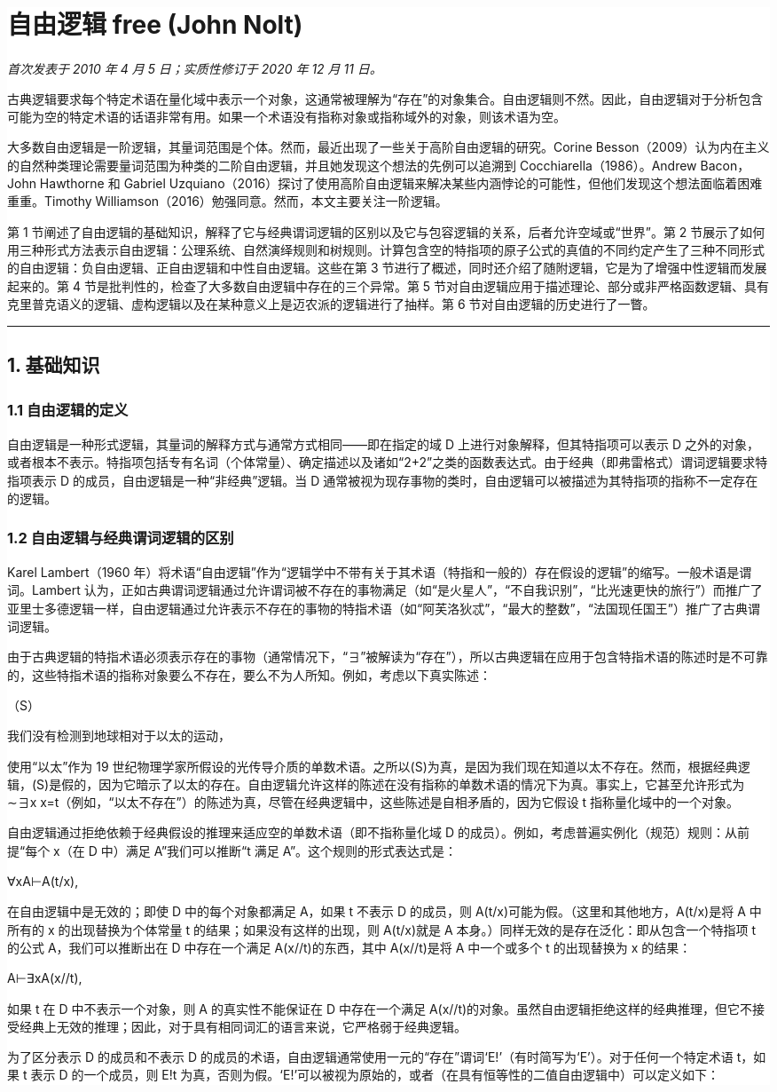 # 自由逻辑 free (John Nolt)

*首次发表于 2010 年 4 月 5 日；实质性修订于 2020 年 12 月 11 日。*

古典逻辑要求每个特定术语在量化域中表示一个对象，这通常被理解为“存在”的对象集合。自由逻辑则不然。因此，自由逻辑对于分析包含可能为空的特定术语的话语非常有用。如果一个术语没有指称对象或指称域外的对象，则该术语为空。

大多数自由逻辑是一阶逻辑，其量词范围是个体。然而，最近出现了一些关于高阶自由逻辑的研究。Corine Besson（2009）认为内在主义的自然种类理论需要量词范围为种类的二阶自由逻辑，并且她发现这个想法的先例可以追溯到 Cocchiarella（1986）。Andrew Bacon，John Hawthorne 和 Gabriel Uzquiano（2016）探讨了使用高阶自由逻辑来解决某些内涵悖论的可能性，但他们发现这个想法面临着困难重重。Timothy Williamson（2016）勉强同意。然而，本文主要关注一阶逻辑。

第 1 节阐述了自由逻辑的基础知识，解释了它与经典谓词逻辑的区别以及它与包容逻辑的关系，后者允许空域或“世界”。第 2 节展示了如何用三种形式方法表示自由逻辑：公理系统、自然演绎规则和树规则。计算包含空的特指项的原子公式的真值的不同约定产生了三种不同形式的自由逻辑：负自由逻辑、正自由逻辑和中性自由逻辑。这些在第 3 节进行了概述，同时还介绍了随附逻辑，它是为了增强中性逻辑而发展起来的。第 4 节是批判性的，检查了大多数自由逻辑中存在的三个异常。第 5 节对自由逻辑应用于描述理论、部分或非严格函数逻辑、具有克里普克语义的逻辑、虚构逻辑以及在某种意义上是迈农派的逻辑进行了抽样。第 6 节对自由逻辑的历史进行了一瞥。

---

## 1. 基础知识

### 1.1 自由逻辑的定义

自由逻辑是一种形式逻辑，其量词的解释方式与通常方式相同——即在指定的域 D 上进行对象解释，但其特指项可以表示 D 之外的对象，或者根本不表示。特指项包括专有名词（个体常量）、确定描述以及诸如“2+2”之类的函数表达式。由于经典（即弗雷格式）谓词逻辑要求特指项表示 D 的成员，自由逻辑是一种“非经典”逻辑。当 D 通常被视为现存事物的类时，自由逻辑可以被描述为其特指项的指称不一定存在的逻辑。

### 1.2 自由逻辑与经典谓词逻辑的区别

Karel Lambert（1960 年）将术语“自由逻辑”作为“逻辑学中不带有关于其术语（特指和一般的）存在假设的逻辑”的缩写。一般术语是谓词。Lambert 认为，正如古典谓词逻辑通过允许谓词被不存在的事物满足（如“是火星人”，“不自我识别”，“比光速更快的旅行”）而推广了亚里士多德逻辑一样，自由逻辑通过允许表示不存在的事物的特指术语（如“阿芙洛狄忒”，“最大的整数”，“法国现任国王”）推广了古典谓词逻辑。

由于古典逻辑的特指术语必须表示存在的事物（通常情况下，“∃”被解读为“存在”），所以古典逻辑在应用于包含特指术语的陈述时是不可靠的，这些特指术语的指称对象要么不存在，要么不为人所知。例如，考虑以下真实陈述：

 （S）

我们没有检测到地球相对于以太的运动，

使用“以太”作为 19 世纪物理学家所假设的光传导介质的单数术语。之所以(S)为真，是因为我们现在知道以太不存在。然而，根据经典逻辑，(S)是假的，因为它暗示了以太的存在。自由逻辑允许这样的陈述在没有指称的单数术语的情况下为真。事实上，它甚至允许形式为 ∼∃x x=t（例如，“以太不存在”）的陈述为真，尽管在经典逻辑中，这些陈述是自相矛盾的，因为它假设 t 指称量化域中的一个对象。

自由逻辑通过拒绝依赖于经典假设的推理来适应空的单数术语（即不指称量化域 D 的成员）。例如，考虑普遍实例化（规范）规则：从前提“每个 x（在 D 中）满足 A”我们可以推断“t 满足 A”。这个规则的形式表达式是：

∀xA⊢A(t/x),

在自由逻辑中是无效的；即使 D 中的每个对象都满足 A，如果 t 不表示 D 的成员，则 A(t/x)可能为假。（这里和其他地方，A(t/x)是将 A 中所有的 x 的出现替换为个体常量 t 的结果；如果没有这样的出现，则 A(t/x)就是 A 本身。）同样无效的是存在泛化：即从包含一个特指项 t 的公式 A，我们可以推断出在 D 中存在一个满足 A(x//t)的东西，其中 A(x//t)是将 A 中一个或多个 t 的出现替换为 x 的结果：

A⊢∃xA(x//t),

如果 t 在 D 中不表示一个对象，则 A 的真实性不能保证在 D 中存在一个满足 A(x//t)的对象。虽然自由逻辑拒绝这样的经典推理，但它不接受经典上无效的推理；因此，对于具有相同词汇的语言来说，它严格弱于经典逻辑。

为了区分表示 D 的成员和不表示 D 的成员的术语，自由逻辑通常使用一元的“存在”谓词‘E!’（有时简写为‘E’）。对于任何一个特定术语 t，如果 t 表示 D 的一个成员，则 E!t 为真，否则为假。‘E!’可以被视为原始的，或者（在具有恒等性的二值自由逻辑中）可以定义如下：
